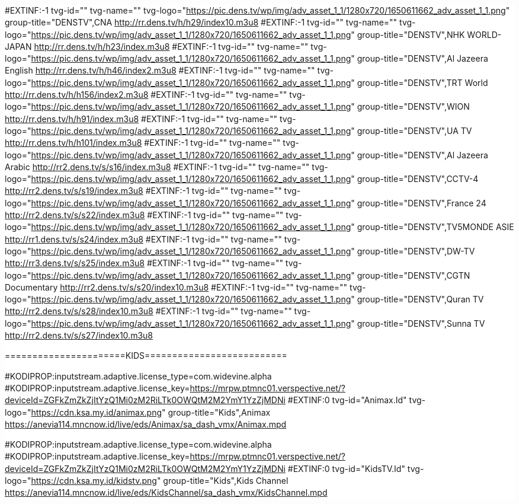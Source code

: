 #EXTINF:-1 tvg-id="" tvg-name="" tvg-logo="https://pic.dens.tv/wp/img/adv_asset_1_1/1280x720/1650611662_adv_asset_1_1.png" group-title="DENSTV",CNA
http://rr.dens.tv/h/h29/index10.m3u8
#EXTINF:-1 tvg-id="" tvg-name="" tvg-logo="https://pic.dens.tv/wp/img/adv_asset_1_1/1280x720/1650611662_adv_asset_1_1.png" group-title="DENSTV",NHK WORLD-JAPAN
http://rr.dens.tv/h/h23/index.m3u8
#EXTINF:-1 tvg-id="" tvg-name="" tvg-logo="https://pic.dens.tv/wp/img/adv_asset_1_1/1280x720/1650611662_adv_asset_1_1.png" group-title="DENSTV",Al Jazeera English
http://rr.dens.tv/h/h46/index2.m3u8
#EXTINF:-1 tvg-id="" tvg-name="" tvg-logo="https://pic.dens.tv/wp/img/adv_asset_1_1/1280x720/1650611662_adv_asset_1_1.png" group-title="DENSTV",TRT World
http://rr.dens.tv/h/h156/index2.m3u8
#EXTINF:-1 tvg-id="" tvg-name="" tvg-logo="https://pic.dens.tv/wp/img/adv_asset_1_1/1280x720/1650611662_adv_asset_1_1.png" group-title="DENSTV",WION
http://rr.dens.tv/h/h91/index.m3u8
#EXTINF:-1 tvg-id="" tvg-name="" tvg-logo="https://pic.dens.tv/wp/img/adv_asset_1_1/1280x720/1650611662_adv_asset_1_1.png" group-title="DENSTV",UA TV
http://rr.dens.tv/h/h101/index.m3u8
#EXTINF:-1 tvg-id="" tvg-name="" tvg-logo="https://pic.dens.tv/wp/img/adv_asset_1_1/1280x720/1650611662_adv_asset_1_1.png" group-title="DENSTV",Al Jazeera Arabic
http://rr2.dens.tv/s/s16/index.m3u8
#EXTINF:-1 tvg-id="" tvg-name="" tvg-logo="https://pic.dens.tv/wp/img/adv_asset_1_1/1280x720/1650611662_adv_asset_1_1.png" group-title="DENSTV",CCTV-4
http://rr2.dens.tv/s/s19/index.m3u8
#EXTINF:-1 tvg-id="" tvg-name="" tvg-logo="https://pic.dens.tv/wp/img/adv_asset_1_1/1280x720/1650611662_adv_asset_1_1.png" group-title="DENSTV",France 24
http://rr2.dens.tv/s/s22/index.m3u8
#EXTINF:-1 tvg-id="" tvg-name="" tvg-logo="https://pic.dens.tv/wp/img/adv_asset_1_1/1280x720/1650611662_adv_asset_1_1.png" group-title="DENSTV",TV5MONDE ASIE
http://rr1.dens.tv/s/s24/index.m3u8
#EXTINF:-1 tvg-id="" tvg-name="" tvg-logo="https://pic.dens.tv/wp/img/adv_asset_1_1/1280x720/1650611662_adv_asset_1_1.png" group-title="DENSTV",DW-TV
http://rr3.dens.tv/s/s25/index.m3u8
#EXTINF:-1 tvg-id="" tvg-name="" tvg-logo="https://pic.dens.tv/wp/img/adv_asset_1_1/1280x720/1650611662_adv_asset_1_1.png" group-title="DENSTV",CGTN Documentary
http://rr2.dens.tv/s/s20/index10.m3u8
#EXTINF:-1 tvg-id="" tvg-name="" tvg-logo="https://pic.dens.tv/wp/img/adv_asset_1_1/1280x720/1650611662_adv_asset_1_1.png" group-title="DENSTV",Quran TV
http://rr2.dens.tv/s/s28/index10.m3u8
#EXTINF:-1 tvg-id="" tvg-name="" tvg-logo="https://pic.dens.tv/wp/img/adv_asset_1_1/1280x720/1650611662_adv_asset_1_1.png" group-title="DENSTV",Sunna TV
http://rr2.dens.tv/s/s27/index10.m3u8

======================KIDS==========================

#KODIPROP:inputstream.adaptive.license_type=com.widevine.alpha
#KODIPROP:inputstream.adaptive.license_key=https://mrpw.ptmnc01.verspective.net/?deviceId=ZGFkZmZkZjItYzQ1Mi0zM2RiLTk0OWQtM2M2YmY1YzZjMDNi
#EXTINF:0 tvg-id="Animax.Id" tvg-logo="https://cdn.ksa.my.id/animax.png" group-title="Kids",Animax
https://anevia114.mncnow.id/live/eds/Animax/sa_dash_vmx/Animax.mpd

#KODIPROP:inputstream.adaptive.license_type=com.widevine.alpha
#KODIPROP:inputstream.adaptive.license_key=https://mrpw.ptmnc01.verspective.net/?deviceId=ZGFkZmZkZjItYzQ1Mi0zM2RiLTk0OWQtM2M2YmY1YzZjMDNi
#EXTINF:0 tvg-id="KidsTV.Id" tvg-logo="https://cdn.ksa.my.id/kidstv.png" group-title="Kids",Kids Channel
https://anevia114.mncnow.id/live/eds/KidsChannel/sa_dash_vmx/KidsChannel.mpd
